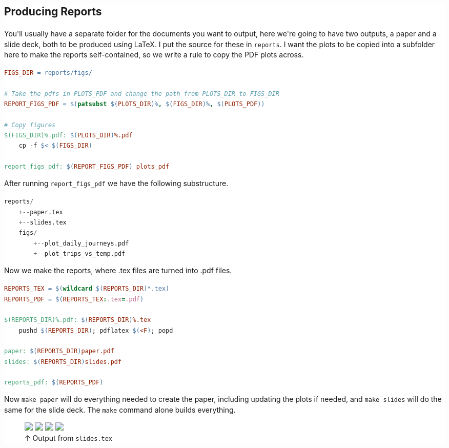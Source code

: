 ## Producing Reports

You'll usually have a separate folder for the documents you want to output, here
we're going to have two outputs, a paper and a slide deck, both to be produced
using LaTeX. I put the source for these in `reports`. I want the plots to be
copied into a subfolder here to make the reports self-contained, so we write a
rule to copy the PDF plots across.

```makefile
FIGS_DIR = reports/figs/

# Take the pdfs in PLOTS_PDF and change the path from PLOTS_DIR to FIGS_DIR
REPORT_FIGS_PDF = $(patsubst $(PLOTS_DIR)%, $(FIGS_DIR)%, $(PLOTS_PDF))

# Copy figures	
$(FIGS_DIR)%.pdf: $(PLOTS_DIR)%.pdf
	cp -f $< $(FIGS_DIR)

report_figs_pdf: $(REPORT_FIGS_PDF) plots_pdf
```

After running `report_figs_pdf` we have the following substructure.
```py
reports/
    +--paper.tex
    +--slides.tex
    figs/
        +--plot_daily_journeys.pdf
        +--plot_trips_vs_temp.pdf
```

Now we make the reports, where .tex files are turned into .pdf files.

```makefile
REPORTS_TEX = $(wildcard $(REPORTS_DIR)*.tex)
REPORTS_PDF = $(REPORTS_TEX:.tex=.pdf)

$(REPORTS_DIR)%.pdf: $(REPORTS_DIR)%.tex
	pushd $(REPORTS_DIR); pdflatex $(<F); popd 

paper: $(REPORTS_DIR)paper.pdf
slides: $(REPORTS_DIR)slides.pdf

reports_pdf: $(REPORTS_PDF)
```

Now `make paper` will do everything needed to create the paper, including
updating the plots if needed, and `make slides` will do the same for the slide
deck. The `make` command alone builds everything.

<figure>
<img class="side-framed" src="{{ page.asset_path }}slides-1.png" />
<img class="side-framed" src="{{ page.asset_path }}slides-2.png" />
<img class="side-framed" src="{{ page.asset_path }}slides-3.png" />
<img class="side-framed" src="{{ page.asset_path }}slides-4.png" />
<figcaption>&uarr; Output from <code>slides.tex</code></figcaption>
</figure>
